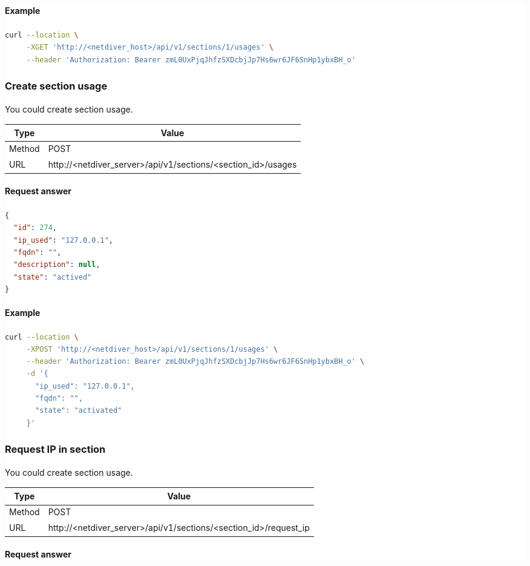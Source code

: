 #### Example

```bash
curl --location \
     -XGET 'http://<netdiver_host>/api/v1/sections/1/usages' \
     --header 'Authorization: Bearer zmL0UxPjqJhfzSXDcbjJp7Hs6wr6JF6SnHp1ybxBH_o'
```

### Create section usage

You could create section usage.

| Type   | Value                                                       |
| ------ | ----------------------------------------------------------- |
| Method | POST                                                        |
| URL    | http://<netdiver_server\>/api/v1/sections/<section_id\>/usages |

#### Request answer

```json
{
  "id": 274,
  "ip_used": "127.0.0.1",
  "fqdn": "",
  "description": null,
  "state": "actived"
}
```

#### Example

```bash
curl --location \
     -XPOST 'http://<netdiver_host>/api/v1/sections/1/usages' \
     --header 'Authorization: Bearer zmL0UxPjqJhfzSXDcbjJp7Hs6wr6JF6SnHp1ybxBH_o' \
     -d '{
       "ip_used": "127.0.0.1",
       "fqdn": "",
       "state": "activated"
     }'
```

### Request IP in section

You could create section usage.

| Type   | Value                                                           |
| ------ | --------------------------------------------------------------- |
| Method | POST                                                            |
| URL    | http://<netdiver_server\>/api/v1/sections/<section_id\>/request_ip |

#### Request answer

